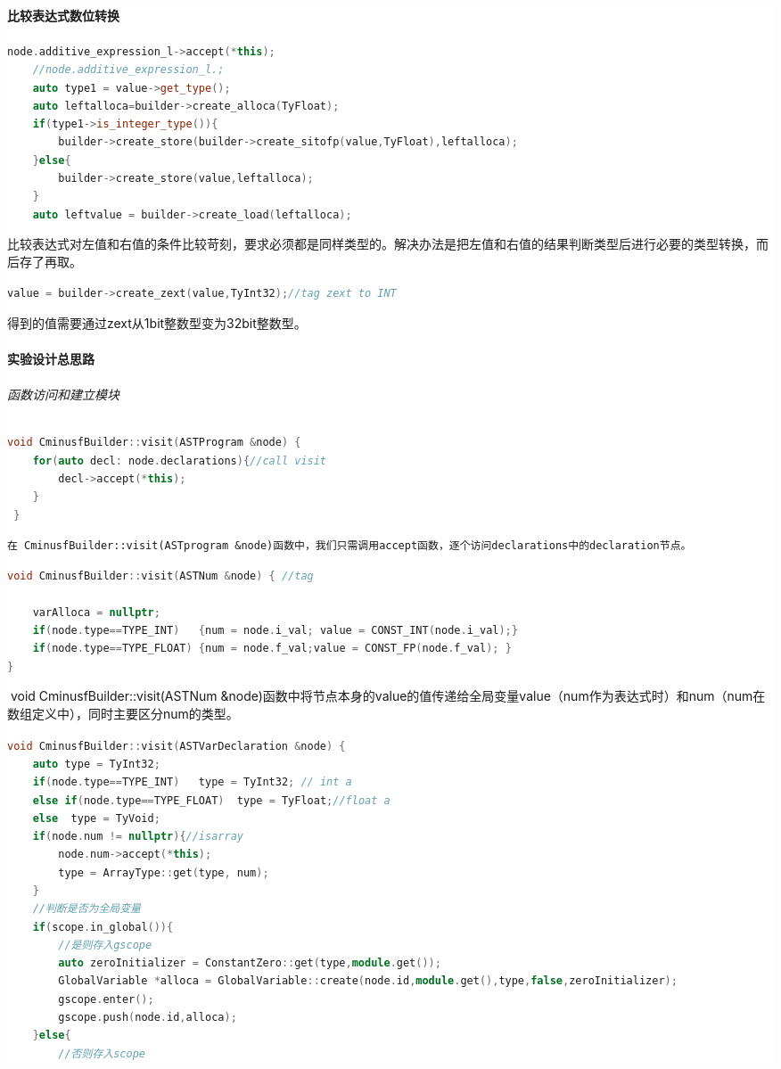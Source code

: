 #### 比较表达式数位转换

```c++
node.additive_expression_l->accept(*this);
    //node.additive_expression_l.;
    auto type1 = value->get_type();
    auto leftalloca=builder->create_alloca(TyFloat);
    if(type1->is_integer_type()){
        builder->create_store(builder->create_sitofp(value,TyFloat),leftalloca);
    }else{
        builder->create_store(value,leftalloca);
    }
    auto leftvalue = builder->create_load(leftalloca);
```

比较表达式对左值和右值的条件比较苛刻，要求必须都是同样类型的。解决办法是把左值和右值的结果判断类型后进行必要的类型转换，而后存了再取。

```c++
value = builder->create_zext(value,TyInt32);//tag zext to INT
```

得到的值需要通过zext从1bit整数型变为32bit整数型。

#### 实验设计总思路

###### 函数访问和建立模块

```c++
void CminusfBuilder::visit(ASTProgram &node) {
    for(auto decl: node.declarations){//call visit
        decl->accept(*this);
    }
 }
```

 	在 CminusfBuilder::visit(ASTprogram &node)函数中，我们只需调用accept函数，逐个访问declarations中的declaration节点。

```C++
void CminusfBuilder::visit(ASTNum &node) { //tag
    
    varAlloca = nullptr;
    if(node.type==TYPE_INT)   {num = node.i_val; value = CONST_INT(node.i_val);}
    if(node.type==TYPE_FLOAT) {num = node.f_val;value = CONST_FP(node.f_val); }
}
```

​	void CminusfBuilder::visit(ASTNum &node)函数中将节点本身的value的值传递给全局变量value（num作为表达式时）和num（num在数组定义中），同时主要区分num的类型。

```c++
void CminusfBuilder::visit(ASTVarDeclaration &node) { 
    auto type = TyInt32;
    if(node.type==TYPE_INT)   type = TyInt32; // int a
    else if(node.type==TYPE_FLOAT)  type = TyFloat;//float a
    else  type = TyVoid;
    if(node.num != nullptr){//isarray
        node.num->accept(*this);
        type = ArrayType::get(type, num);
    }
    //判断是否为全局变量
    if(scope.in_global()){
        //是则存入gscope
        auto zeroInitializer = ConstantZero::get(type,module.get());
        GlobalVariable *alloca = GlobalVariable::create(node.id,module.get(),type,false,zeroInitializer);
        gscope.enter();
        gscope.push(node.id,alloca);
    }else{
        //否则存入scope
```